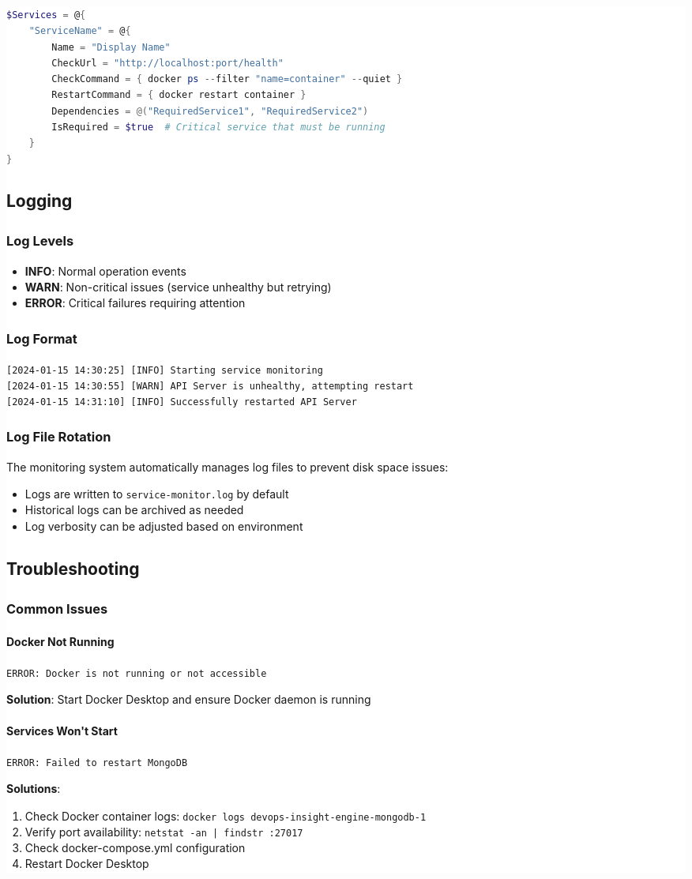 ```powershell
$Services = @{
    "ServiceName" = @{
        Name = "Display Name"
        CheckUrl = "http://localhost:port/health"
        CheckCommand = { docker ps --filter "name=container" --quiet }
        RestartCommand = { docker restart container }
        Dependencies = @("RequiredService1", "RequiredService2")
        IsRequired = $true  # Critical service that must be running
    }
}
```

## Logging

### Log Levels
- **INFO**: Normal operation events
- **WARN**: Non-critical issues (service unhealthy but retrying)
- **ERROR**: Critical failures requiring attention

### Log Format
```
[2024-01-15 14:30:25] [INFO] Starting service monitoring
[2024-01-15 14:30:55] [WARN] API Server is unhealthy, attempting restart
[2024-01-15 14:31:10] [INFO] Successfully restarted API Server
```

### Log File Rotation
The monitoring system automatically manages log files to prevent disk space issues:
- Logs are written to `service-monitor.log` by default
- Historical logs can be archived as needed
- Log verbosity can be adjusted based on environment

## Troubleshooting

### Common Issues

#### Docker Not Running
```
ERROR: Docker is not running or not accessible
```
**Solution**: Start Docker Desktop and ensure Docker daemon is running

#### Services Won't Start
```
ERROR: Failed to restart MongoDB
```
**Solutions**:
1. Check Docker container logs: `docker logs devops-insight-engine-mongodb-1`
2. Verify port availability: `netstat -an | findstr :27017`
3. Check docker-compose.yml configuration
4. Restart Docker Desktop
